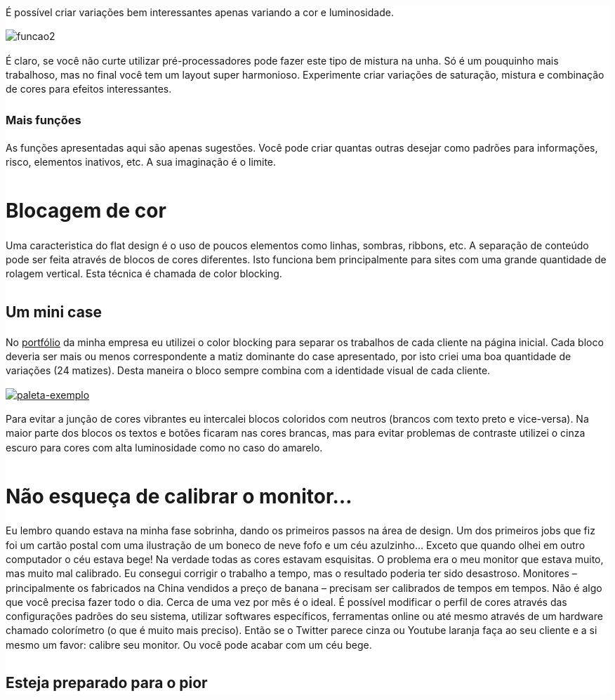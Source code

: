 É possível criar variações bem interessantes apenas variando a cor e luminosidade.

<img class="alignnone size-full wp-image-39006" alt="funcao2" src="https://raw.githubusercontent.com/diegoeis/tableless-static-images/master/2013/09/funcao2.jpg" width="660" height="201" srcset="uploads/2013/09/funcao2.jpg 660w, uploads/2013/09/funcao2-329x100.jpg 329w, uploads/2013/09/funcao2-588x179.jpg 588w" sizes="(max-width: 660px) 100vw, 660px" />

É claro, se você não curte utilizar pré-processadores pode fazer este tipo de mistura na unha. Só é um pouquinho mais trabalhoso, mas no final você tem um layout super harmonioso. Experimente criar variações de saturação, mistura e combinação de cores para efeitos interessantes.

### Mais funções

As funções apresentadas aqui são apenas sugestões. Você pode criar quantas outras desejar como padrões para informações, risco, elementos inativos, etc. A sua imaginação é o limite.

# Blocagem de cor

Uma caracteristica do flat design é o uso de poucos elementos como linhas, sombras, ribbons, etc. A separação de conteúdo pode ser feita através de blocos de cores diferentes. Isto funciona bem principalmente para sites com uma grande quantidade de rolagem vertical. Esta técnica é chamada de color blocking.

## Um mini case

No [portfólio][4] da minha empresa eu utilizei o color blocking para separar os trabalhos de cada cliente na página inicial. Cada bloco deveria ser mais ou menos correspondente a matiz dominante do case apresentado, por isto criei uma boa quantidade de variações (24 matizes). Desta maneira o bloco sempre combina com a identidade visual de cada cliente.

[<img class="alignnone size-full wp-image-39013" alt="paleta-exemplo" src="https://raw.githubusercontent.com/diegoeis/tableless-static-images/master/2013/09/paleta-exemplo.jpg" width="660" height="527" srcset="uploads/2013/09/paleta-exemplo.jpg 660w, uploads/2013/09/paleta-exemplo-210x168.jpg 210w, uploads/2013/09/paleta-exemplo-388x310.jpg 388w" sizes="(max-width: 660px) 100vw, 660px" />][5]

Para evitar a junção de cores vibrantes eu intercalei blocos coloridos com neutros (brancos com texto preto e vice-versa). Na maior parte dos blocos os textos e botões ficaram nas cores brancas, mas para evitar problemas de contraste utilizei o cinza escuro para cores com alta luminosidade como no caso do amarelo.

# Não esqueça de calibrar o monitor&#8230;

Eu lembro quando estava na minha fase sobrinha, dando os primeiros passos na área de design. Um dos primeiros jobs que fiz foi um cartão postal com uma ilustração de um boneco de neve fofo e um céu azulzinho… Exceto que quando olhei em outro computador o céu estava bege! Na verdade todas as cores estavam esquisitas. O problema era o meu monitor que estava muito, mas muito mal calibrado. Eu consegui corrigir o trabalho a tempo, mas o resultado poderia ter sido desastroso. Monitores &#8211; principalmente os fabricados na China vendidos a preço de banana &#8211; precisam ser calibrados de tempos em tempos. Não é algo que você precisa fazer todo o dia. Cerca de uma vez por mês é o ideal. É possível modificar o perfil de cores através das configurações padrões do seu sistema, utilizar softwares específicos, ferramentas online ou até mesmo através de um hardware chamado colorímetro (o que é muito mais preciso). Então se o Twitter parece cinza ou Youtube laranja faça ao seu cliente e a si mesmo um favor: calibre seu monitor. Ou você pode acabar com um céu bege.

## Esteja preparado para o pior


 [1]: http://tableless.com.br/sobre-cor-e-webdesign/ "Sobre Cor e Webdesign"
 [2]: http://www.w3.org/TR/AERT#color-contrast "W3C.org - Color Contrast"
 [3]: http://snook.ca/technical/colour_contrast/colour.html "Colour Contrast"
 [4]: http://www.popupdesign.com.br "PopUp Design"
 [5]: http://www.popupdesign.com.br